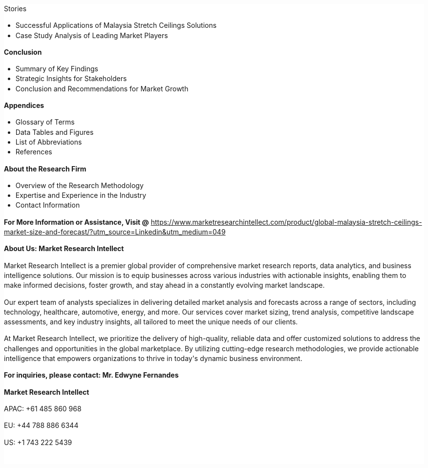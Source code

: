 Stories</strong></p><ul><li>Successful Applications of Malaysia Stretch Ceilings Solutions</li><li>Case Study Analysis of Leading Market Players</li></ul><p><strong>Conclusion</strong></p><ul><li>Summary of Key Findings</li><li>Strategic Insights for Stakeholders</li><li>Conclusion and Recommendations for Market Growth</li></ul><p><strong>Appendices</strong></p><ul><li>Glossary of Terms</li><li>Data Tables and Figures</li><li>List of Abbreviations</li><li>References</li></ul><p><strong>About the Research Firm</strong></p><ul><li>Overview of the Research Methodology</li><li>Expertise and Experience in the Industry</li><li>Contact Information</li></ul></div><div class="article-main__content" data-test-id="publishing-text-block"><p><span class="font-[700]"><strong>For More Information or Assistance, Visit @</strong>&nbsp;<a href="https://www.marketresearchintellect.com/product/global-malaysia-stretch-ceilings-market-size-and-forecast/?utm_source=Linkedin&utm_medium=049">https://www.marketresearchintellect.com/product/global-malaysia-stretch-ceilings-market-size-and-forecast/?utm_source=Linkedin&utm_medium=049</a></span></p><p><strong>About Us: Market Research Intellect</strong></p><p>Market Research Intellect is a premier global provider of comprehensive market research reports, data analytics, and business intelligence solutions. Our mission is to equip businesses across various industries with actionable insights, enabling them to make informed decisions, foster growth, and stay ahead in a constantly evolving market landscape.</p><p>Our expert team of analysts specializes in delivering detailed market analysis and forecasts across a range of sectors, including technology, healthcare, automotive, energy, and more. Our services cover market sizing, trend analysis, competitive landscape assessments, and key industry insights, all tailored to meet the unique needs of our clients.</p><p>At Market Research Intellect, we prioritize the delivery of high-quality, reliable data and offer customized solutions to address the challenges and opportunities in the global marketplace. By utilizing cutting-edge research methodologies, we provide actionable intelligence that empowers organizations to thrive in today's dynamic business environment.</p><p><strong>For inquiries, please contact: Mr. Edwyne Fernandes</strong></p><p><strong>Market Research Intellect</strong></p><p>APAC: +61 485 860 968</p><p>EU: +44 788 886 6344</p><p>US: +1 743 222 5439</p></div><div class="article-main__content" data-test-id="publishing-text-block">&nbsp;</div>
